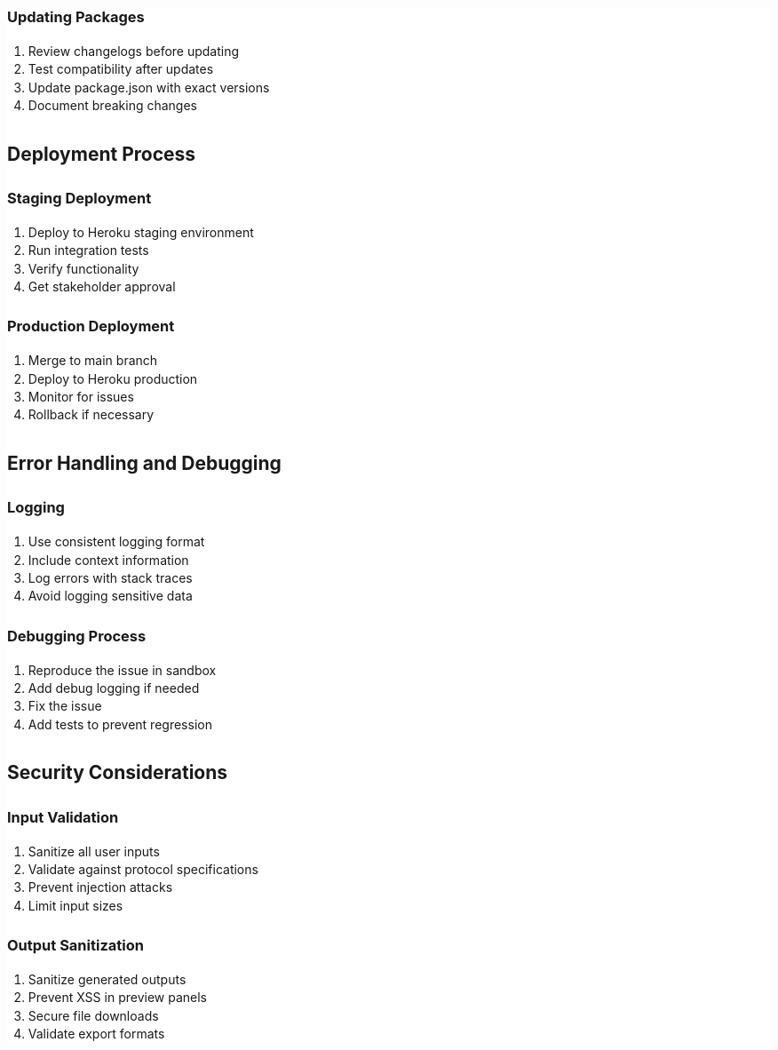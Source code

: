 ### Updating Packages
1. Review changelogs before updating
2. Test compatibility after updates
3. Update package.json with exact versions
4. Document breaking changes

## Deployment Process

### Staging Deployment
1. Deploy to Heroku staging environment
2. Run integration tests
3. Verify functionality
4. Get stakeholder approval

### Production Deployment
1. Merge to main branch
2. Deploy to Heroku production
3. Monitor for issues
4. Rollback if necessary

## Error Handling and Debugging

### Logging
1. Use consistent logging format
2. Include context information
3. Log errors with stack traces
4. Avoid logging sensitive data

### Debugging Process
1. Reproduce the issue in sandbox
2. Add debug logging if needed
3. Fix the issue
4. Add tests to prevent regression

## Security Considerations

### Input Validation
1. Sanitize all user inputs
2. Validate against protocol specifications
3. Prevent injection attacks
4. Limit input sizes

### Output Sanitization
1. Sanitize generated outputs
2. Prevent XSS in preview panels
3. Secure file downloads
4. Validate export formats
